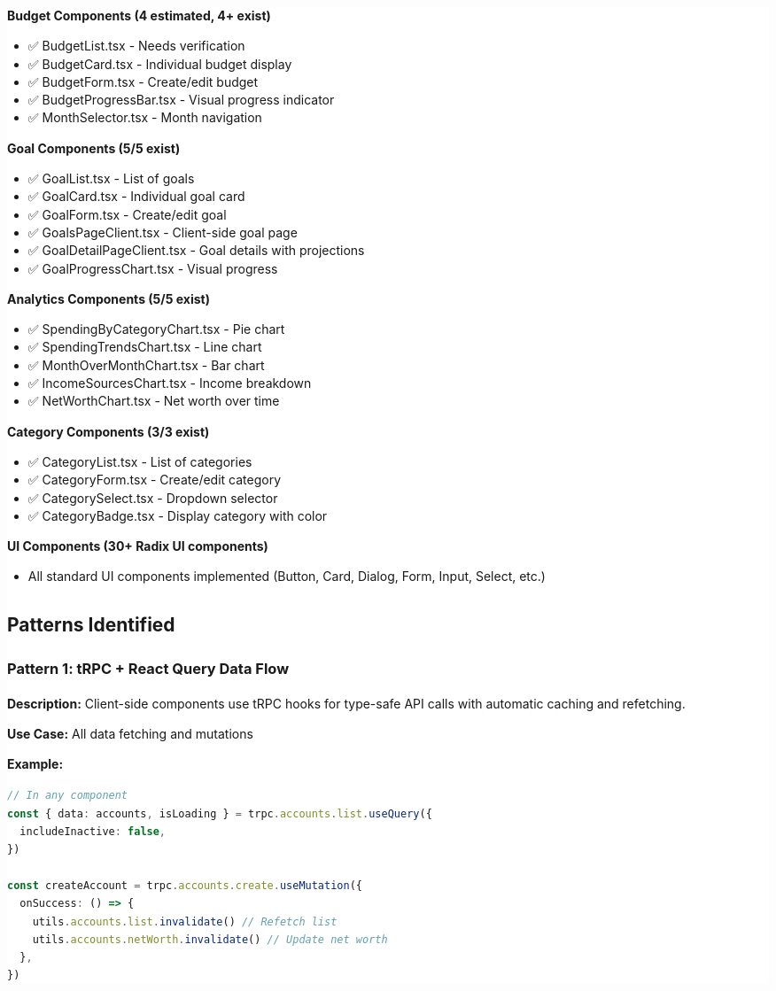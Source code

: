 **Budget Components (4 estimated, 4+ exist)**
- ✅ BudgetList.tsx - Needs verification
- ✅ BudgetCard.tsx - Individual budget display
- ✅ BudgetForm.tsx - Create/edit budget
- ✅ BudgetProgressBar.tsx - Visual progress indicator
- ✅ MonthSelector.tsx - Month navigation

**Goal Components (5/5 exist)**
- ✅ GoalList.tsx - List of goals
- ✅ GoalCard.tsx - Individual goal card
- ✅ GoalForm.tsx - Create/edit goal
- ✅ GoalsPageClient.tsx - Client-side goal page
- ✅ GoalDetailPageClient.tsx - Goal details with projections
- ✅ GoalProgressChart.tsx - Visual progress

**Analytics Components (5/5 exist)**
- ✅ SpendingByCategoryChart.tsx - Pie chart
- ✅ SpendingTrendsChart.tsx - Line chart
- ✅ MonthOverMonthChart.tsx - Bar chart
- ✅ IncomeSourcesChart.tsx - Income breakdown
- ✅ NetWorthChart.tsx - Net worth over time

**Category Components (3/3 exist)**
- ✅ CategoryList.tsx - List of categories
- ✅ CategoryForm.tsx - Create/edit category
- ✅ CategorySelect.tsx - Dropdown selector
- ✅ CategoryBadge.tsx - Display category with color

**UI Components (30+ Radix UI components)**
- All standard UI components implemented (Button, Card, Dialog, Form, Input, Select, etc.)

## Patterns Identified

### Pattern 1: tRPC + React Query Data Flow

**Description:** Client-side components use tRPC hooks for type-safe API calls with automatic caching and refetching.

**Use Case:** All data fetching and mutations

**Example:**
```typescript
// In any component
const { data: accounts, isLoading } = trpc.accounts.list.useQuery({
  includeInactive: false,
})

const createAccount = trpc.accounts.create.useMutation({
  onSuccess: () => {
    utils.accounts.list.invalidate() // Refetch list
    utils.accounts.netWorth.invalidate() // Update net worth
  },
})
```
